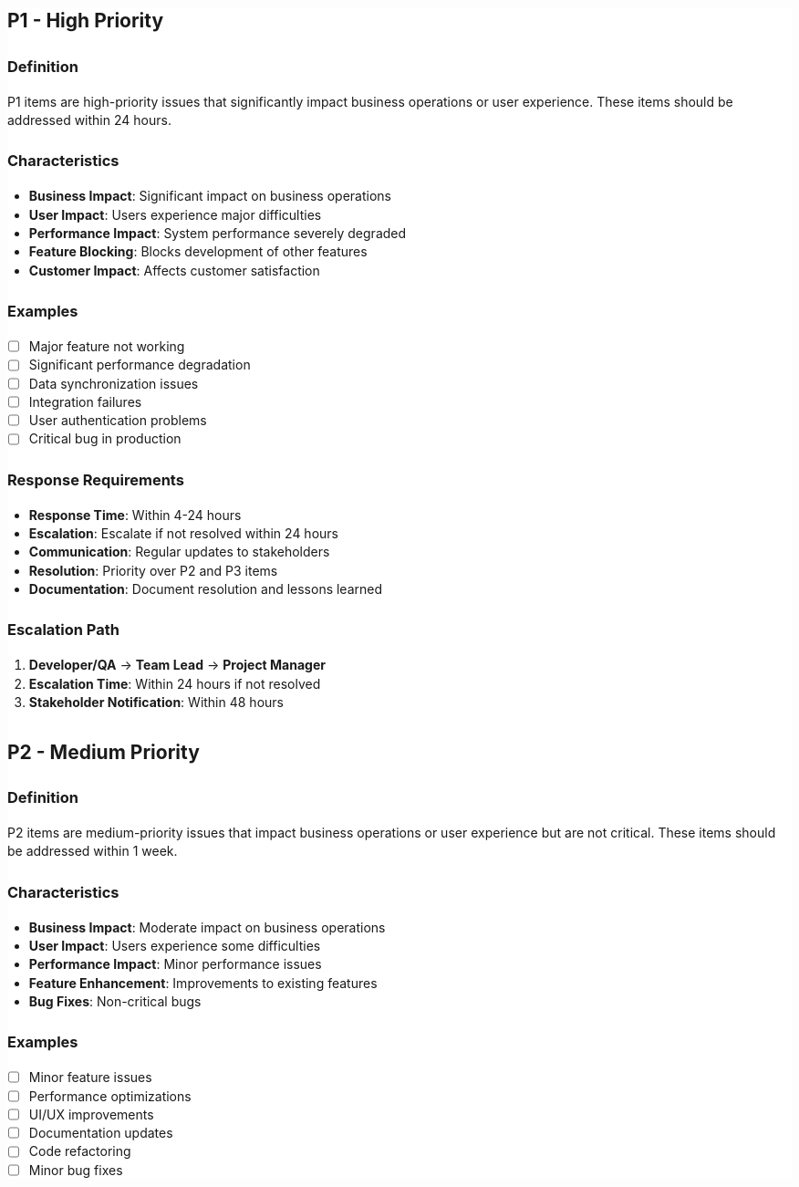 ## **P1 - High Priority**
### **Definition**
P1 items are high-priority issues that significantly impact business operations or user experience. These items should be addressed within 24 hours.

### **Characteristics**
- **Business Impact**: Significant impact on business operations
- **User Impact**: Users experience major difficulties
- **Performance Impact**: System performance severely degraded
- **Feature Blocking**: Blocks development of other features
- **Customer Impact**: Affects customer satisfaction

### **Examples**
- [ ] Major feature not working
- [ ] Significant performance degradation
- [ ] Data synchronization issues
- [ ] Integration failures
- [ ] User authentication problems
- [ ] Critical bug in production

### **Response Requirements**
- **Response Time**: Within 4-24 hours
- **Escalation**: Escalate if not resolved within 24 hours
- **Communication**: Regular updates to stakeholders
- **Resolution**: Priority over P2 and P3 items
- **Documentation**: Document resolution and lessons learned

### **Escalation Path**
1. **Developer/QA** → **Team Lead** → **Project Manager**
2. **Escalation Time**: Within 24 hours if not resolved
3. **Stakeholder Notification**: Within 48 hours

## **P2 - Medium Priority**
### **Definition**
P2 items are medium-priority issues that impact business operations or user experience but are not critical. These items should be addressed within 1 week.

### **Characteristics**
- **Business Impact**: Moderate impact on business operations
- **User Impact**: Users experience some difficulties
- **Performance Impact**: Minor performance issues
- **Feature Enhancement**: Improvements to existing features
- **Bug Fixes**: Non-critical bugs

### **Examples**
- [ ] Minor feature issues
- [ ] Performance optimizations
- [ ] UI/UX improvements
- [ ] Documentation updates
- [ ] Code refactoring
- [ ] Minor bug fixes
